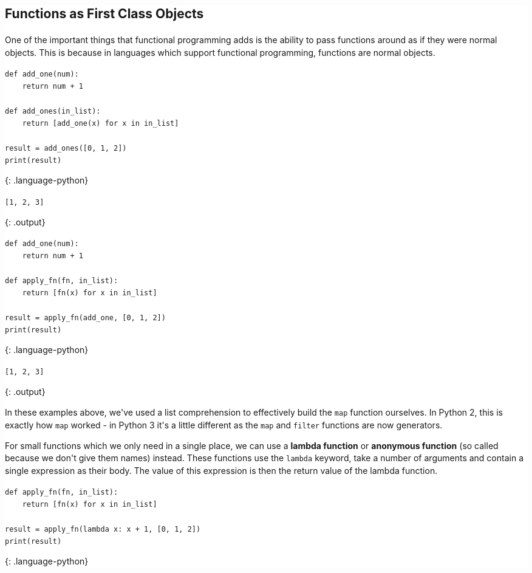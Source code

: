 ## Functions as First Class Objects

One of the important things that functional programming adds is the ability to pass functions around as if they were normal objects.
This is because in languages which support functional programming, functions are normal objects.

~~~
def add_one(num):
    return num + 1

def add_ones(in_list):
    return [add_one(x) for x in in_list]

result = add_ones([0, 1, 2])
print(result)
~~~
{: .language-python}

~~~
[1, 2, 3]
~~~
{: .output}

~~~
def add_one(num):
    return num + 1

def apply_fn(fn, in_list):
    return [fn(x) for x in in_list]

result = apply_fn(add_one, [0, 1, 2])
print(result)
~~~
{: .language-python}

~~~
[1, 2, 3]
~~~
{: .output}

In these examples above, we've used a list comprehension to effectively build the `map` function ourselves.
In Python 2, this is exactly how `map` worked - in Python 3 it's a little different as the `map` and `filter` functions are now generators.

For small functions which we only need in a single place, we can use a **lambda function** or **anonymous function** (so called because we don't give them names) instead.
These functions use the `lambda` keyword, take a number of arguments and contain a single expression as their body.
The value of this expression is then the return value of the lambda function.

~~~
def apply_fn(fn, in_list):
    return [fn(x) for x in in_list]

result = apply_fn(lambda x: x + 1, [0, 1, 2])
print(result)
~~~
{: .language-python}

